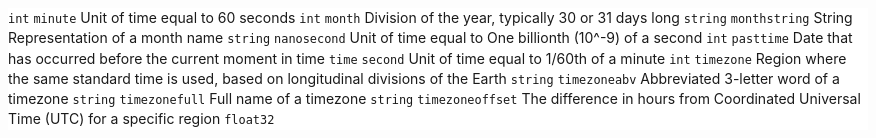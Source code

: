<td><code>int</code></td>
<td></td>
</tr>
<tr>
<td><code>minute</code></td>
<td>Unit of time equal to 60 seconds</td>
<td><code>int</code></td>
<td></td>
</tr>
<tr>
<td><code>month</code></td>
<td>Division of the year, typically 30 or 31 days long</td>
<td><code>string</code></td>
<td></td>
</tr>
<tr>
<td><code>monthstring</code></td>
<td>String Representation of a month name</td>
<td><code>string</code></td>
<td></td>
</tr>
<tr>
<td><code>nanosecond</code></td>
<td>Unit of time equal to One billionth (10^-9) of a second</td>
<td><code>int</code></td>
<td></td>
</tr>
<tr>
<td><code>pasttime</code></td>
<td>Date that has occurred before the current moment in time</td>
<td><code>time</code></td>
<td></td>
</tr>
<tr>
<td><code>second</code></td>
<td>Unit of time equal to 1/60th of a minute</td>
<td><code>int</code></td>
<td></td>
</tr>
<tr>
<td><code>timezone</code></td>
<td>Region where the same standard time is used, based on longitudinal divisions of the Earth</td>
<td><code>string</code></td>
<td></td>
</tr>
<tr>
<td><code>timezoneabv</code></td>
<td>Abbreviated 3-letter word of a timezone</td>
<td><code>string</code></td>
<td></td>
</tr>
<tr>
<td><code>timezonefull</code></td>
<td>Full name of a timezone</td>
<td><code>string</code></td>
<td></td>
</tr>
<tr>
<td><code>timezoneoffset</code></td>
<td>The difference in hours from Coordinated Universal Time (UTC) for a specific region</td>
<td><code>float32</code></td>
<td></td>
</tr>
<tr>